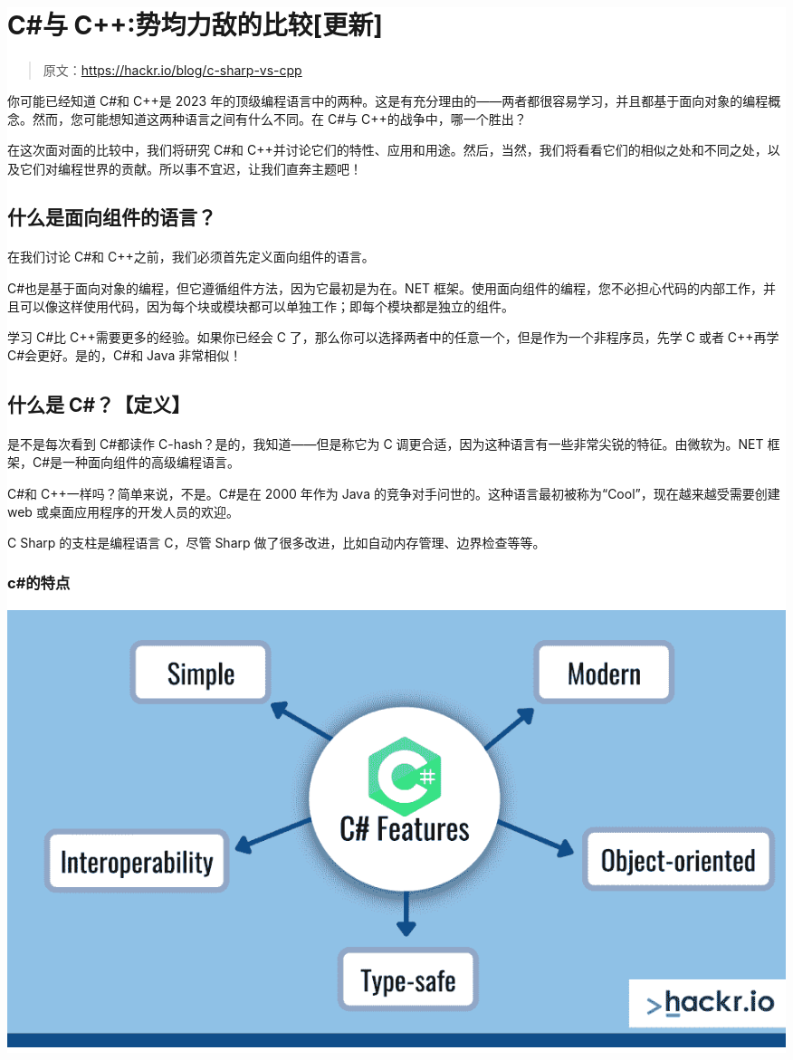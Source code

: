# C#与 C++:势均力敌的比较[更新]

> 原文：<https://hackr.io/blog/c-sharp-vs-cpp>

你可能已经知道 C#和 C++是 2023 年的顶级编程语言中的两种。这是有充分理由的——两者都很容易学习，并且都基于面向对象的编程概念。然而，您可能想知道这两种语言之间有什么不同。在 C#与 C++的战争中，哪一个胜出？

在这次面对面的比较中，我们将研究 C#和 C++并讨论它们的特性、应用和用途。然后，当然，我们将看看它们的相似之处和不同之处，以及它们对编程世界的贡献。所以事不宜迟，让我们直奔主题吧！

## 什么是面向组件的语言？

在我们讨论 C#和 C++之前，我们必须首先定义面向组件的语言。

C#也是基于面向对象的编程，但它遵循组件方法，因为它最初是为在。NET 框架。使用面向组件的编程，您不必担心代码的内部工作，并且可以像这样使用代码，因为每个块或模块都可以单独工作；即每个模块都是独立的组件。

学习 C#比 C++需要更多的经验。如果你已经会 C 了，那么你可以选择两者中的任意一个，但是作为一个非程序员，先学 C 或者 C++再学 C#会更好。是的，C#和 Java 非常相似！

## **什么是 C#？【定义】**

是不是每次看到 C#都读作 C-hash？是的，我知道——但是称它为 C 调更合适，因为这种语言有一些非常尖锐的特征。由微软为。NET 框架，C#是一种面向组件的高级编程语言。

C#和 C++一样吗？简单来说，不是。C#是在 2000 年作为 Java 的竞争对手问世的。这种语言最初被称为“Cool”，现在越来越受需要创建 web 或桌面应用程序的开发人员的欢迎。

C Sharp 的支柱是编程语言 C，尽管 Sharp 做了很多改进，比如自动内存管理、边界检查等等。

### **c#的特点**

**![](img/f3dd85ec4c798344b8ceff6d42d31129.png)**
